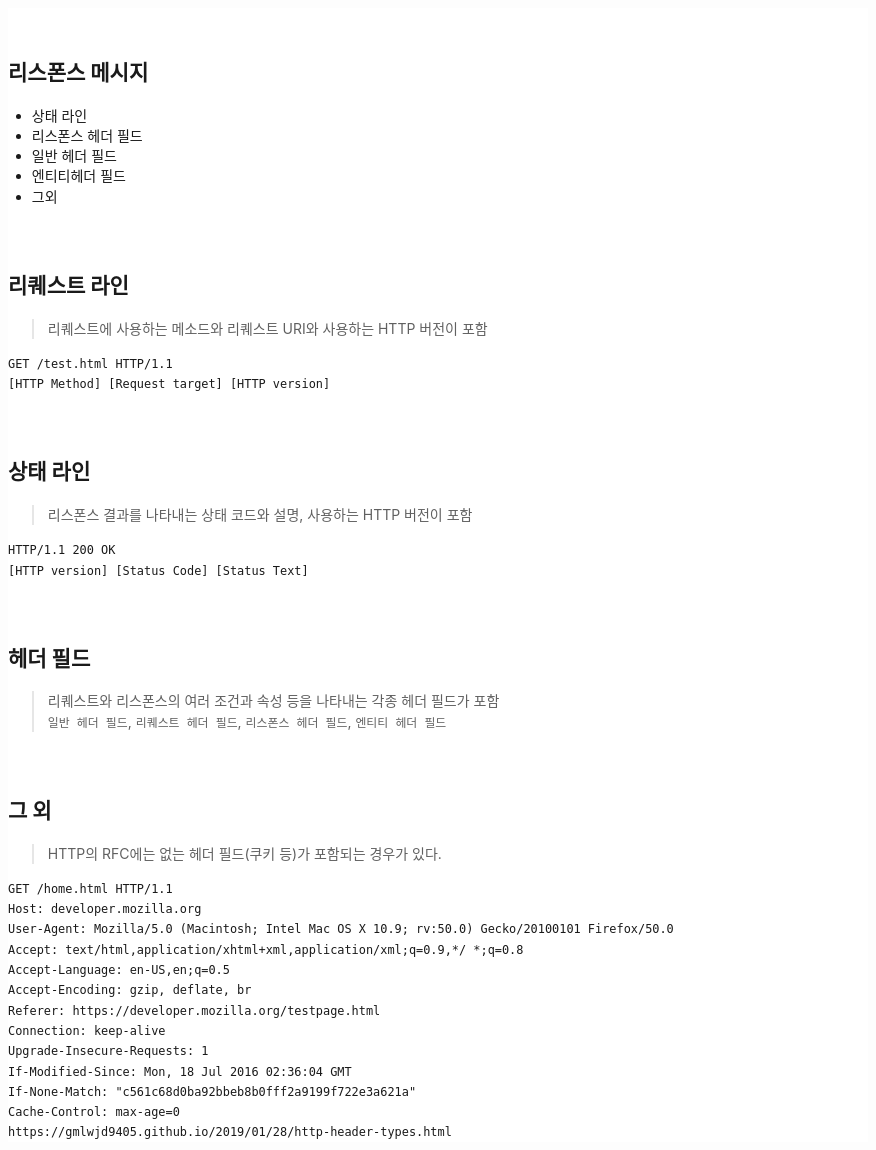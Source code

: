 <br/>

## 리스폰스 메시지

- 상태 라인
- 리스폰스 헤더 필드
- 일반 헤더 필드
- 엔티티헤더 필드
- 그외

<br/>

## 리퀘스트 라인

> 리퀘스트에 사용하는 메소드와 리퀘스트 URI와 사용하는 HTTP 버전이 포함

```http
GET /test.html HTTP/1.1
[HTTP Method] [Request target] [HTTP version]
```

<br/>

## 상태 라인

> 리스폰스 결과를 나타내는 상태 코드와 설명, 사용하는 HTTP 버전이 포함

```http
HTTP/1.1 200 OK
[HTTP version] [Status Code] [Status Text]
```

<br/>

## 헤더 필드

> 리퀘스트와 리스폰스의 여러 조건과 속성 등을 나타내는 각종 헤더 필드가 포함  
> `일반 헤더 필드`, `리퀘스트 헤더 필드`, `리스폰스 헤더 필드`, `엔티티 헤더 필드`

<br/>

## 그 외

> HTTP의 RFC에는 없는 헤더 필드(쿠키 등)가 포함되는 경우가 있다.

```http
GET /home.html HTTP/1.1
Host: developer.mozilla.org
User-Agent: Mozilla/5.0 (Macintosh; Intel Mac OS X 10.9; rv:50.0) Gecko/20100101 Firefox/50.0
Accept: text/html,application/xhtml+xml,application/xml;q=0.9,*/ *;q=0.8
Accept-Language: en-US,en;q=0.5
Accept-Encoding: gzip, deflate, br
Referer: https://developer.mozilla.org/testpage.html
Connection: keep-alive
Upgrade-Insecure-Requests: 1
If-Modified-Since: Mon, 18 Jul 2016 02:36:04 GMT
If-None-Match: "c561c68d0ba92bbeb8b0fff2a9199f722e3a621a"
Cache-Control: max-age=0
https://gmlwjd9405.github.io/2019/01/28/http-header-types.html
```
